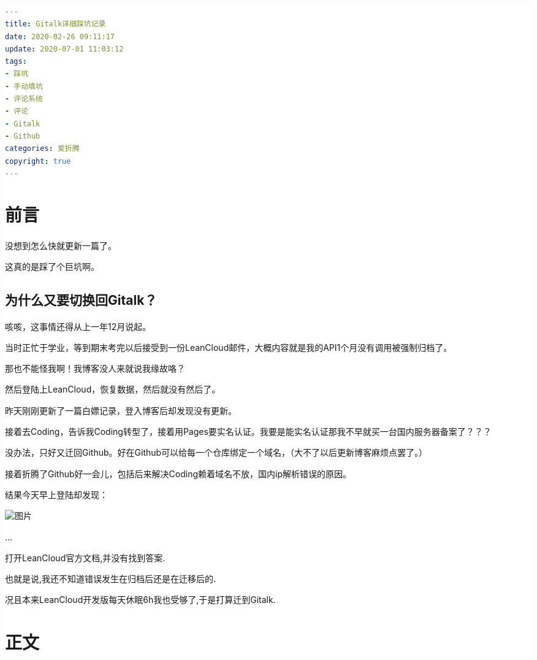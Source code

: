 ```yaml
---
title: Gitalk详细踩坑记录
date: 2020-02-26 09:11:17
update: 2020-07-01 11:03:12
tags:
- 踩坑
- 手动填坑
- 评论系统
- 评论
- Gitalk
- Github
categories: 爱折腾
copyright: true
---
```

# 前言

没想到怎么快就更新一篇了。

这真的是踩了个巨坑啊。

## 为什么又要切换回Gitalk？

咳咳，这事情还得从上一年12月说起。

当时正忙于学业，等到期末考完以后接受到一份LeanCloud邮件，大概内容就是我的API1个月没有调用被强制归档了。

<span class="heimu" title="你知道的太多了">那也不能怪我啊！我博客没人来就说我缘故咯？</span>

然后登陆上LeanCloud，恢复数据，然后就没有然后了。

昨天刚刚更新了一篇白嫖记录，登入博客后却发现没有更新。

接着去Coding，告诉我Coding转型了，接着用Pages要实名认证。<span class="heimu" title="你知道的太多了">我要是能实名认证那我不早就买一台国内服务器备案了？？？</span>

没办法，只好又迁回Github。好在Github可以给每一个仓库绑定一个域名，（大不了以后更新博客麻烦点罢了。）

接着折腾了Github好一会儿，包括后来解决Coding赖着域名不放，国内ip解析错误的原因。

结果今天早上登陆却发现：

![图片](https://img.cyfan.top/pic/gitalk/1.jpg "LeanCloud报错")

...

打开LeanCloud官方文档,并没有找到答案.

也就是说,我还不知道错误发生在归档后还是在迁移后的.

况且本来LeanCloud开发版每天休眠6h我也受够了,于是打算迁到Gitalk.

# 正文
